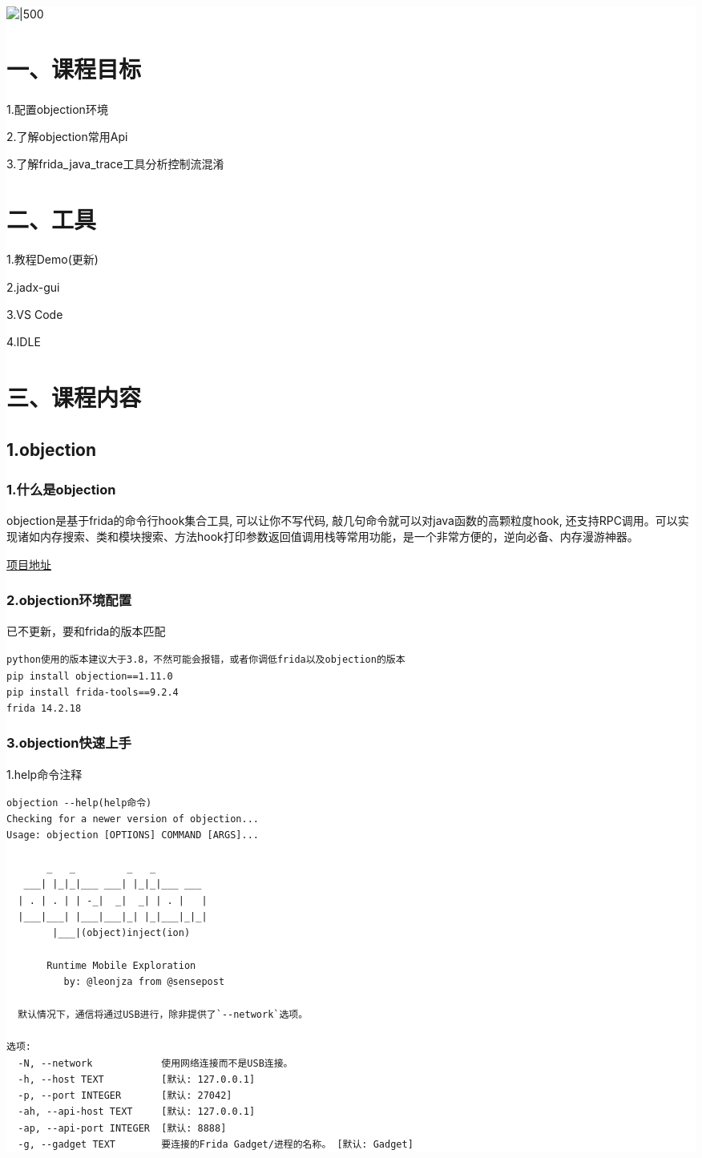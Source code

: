 ![|500](https://pic.rmb.bdstatic.com/bjh/13975df155153ae785b86e901db44d921765.png)
# 一、课程目标

1.配置objection环境

2.了解objection常用Api

3.了解frida_java_trace工具分析控制流混淆

# 二、工具

1.教程Demo(更新)

2.jadx-gui

3.VS Code

4.IDLE

# 三、课程内容

## 1.objection
### 1.什么是objection
objection是基于frida的命令行hook集合工具, 可以让你不写代码, 敲几句命令就可以对java函数的高颗粒度hook, 还支持RPC调用。可以实现诸如内存搜索、类和模块搜索、方法hook打印参数返回值调用栈等常用功能，是一个非常方便的，逆向必备、内存漫游神器。

[项目地址](https://github.com/sensepost/objection)
### 2.objection环境配置
已不更新，要和frida的版本匹配
```
python使用的版本建议大于3.8，不然可能会报错，或者你调低frida以及objection的版本
pip install objection==1.11.0
pip install frida-tools==9.2.4
frida 14.2.18
```

### 3.objection快速上手
1.help命令注释
```
objection --help(help命令)
Checking for a newer version of objection...
Usage: objection [OPTIONS] COMMAND [ARGS]...

       _   _         _   _
   ___| |_|_|___ ___| |_|_|___ ___
  | . | . | | -_|  _|  _| | . |   |
  |___|___| |___|___|_| |_|___|_|_|
        |___|(object)inject(ion)

       Runtime Mobile Exploration
          by: @leonjza from @sensepost

  默认情况下，通信将通过USB进行，除非提供了`--network`选项。

选项:
  -N, --network            使用网络连接而不是USB连接。
  -h, --host TEXT          [默认: 127.0.0.1]
  -p, --port INTEGER       [默认: 27042]
  -ah, --api-host TEXT     [默认: 127.0.0.1]
  -ap, --api-port INTEGER  [默认: 8888]
  -g, --gadget TEXT        要连接的Frida Gadget/进程的名称。 [默认: Gadget]
```